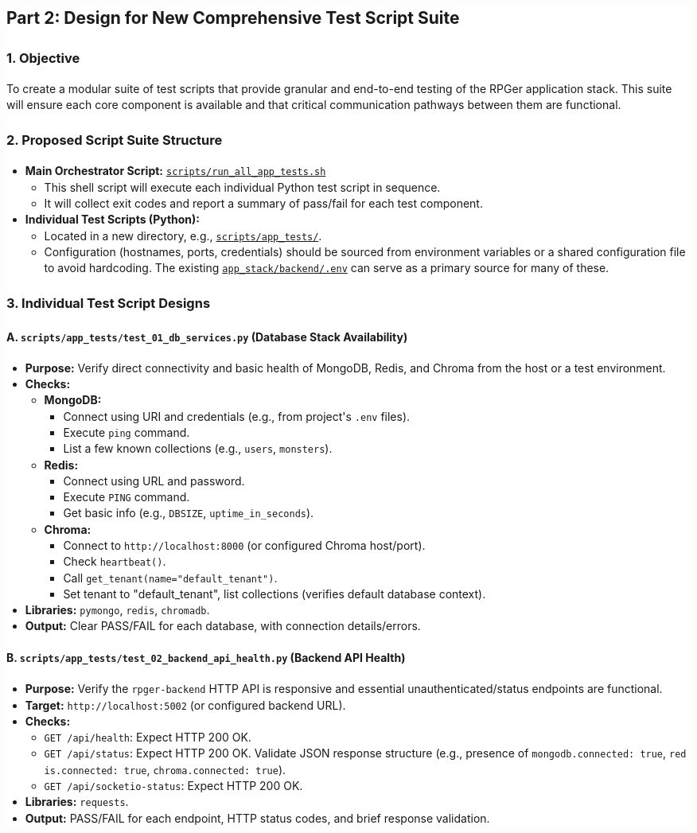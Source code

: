 
## Part 2: Design for New Comprehensive Test Script Suite

### 1. Objective

To create a modular suite of test scripts that provide granular and end-to-end testing of the RPGer application stack. This suite will ensure each core component is available and that critical communication pathways between them are functional.

### 2. Proposed Script Suite Structure

*   **Main Orchestrator Script:** [`scripts/run_all_app_tests.sh`](scripts/run_all_app_tests.sh:0)
    *   This shell script will execute each individual Python test script in sequence.
    *   It will collect exit codes and report a summary of pass/fail for each test component.
*   **Individual Test Scripts (Python):**
    *   Located in a new directory, e.g., [`scripts/app_tests/`](scripts/app_tests/:0).
    *   Configuration (hostnames, ports, credentials) should be sourced from environment variables or a shared configuration file to avoid hardcoding. The existing [`app_stack/backend/.env`](app_stack/backend/.env:0) can serve as a primary source for many of these.

### 3. Individual Test Script Designs

#### A. `scripts/app_tests/test_01_db_services.py` (Database Stack Availability)

*   **Purpose:** Verify direct connectivity and basic health of MongoDB, Redis, and Chroma from the host or a test environment.
*   **Checks:**
    *   **MongoDB:**
        *   Connect using URI and credentials (e.g., from project's `.env` files).
        *   Execute `ping` command.
        *   List a few known collections (e.g., `users`, `monsters`).
    *   **Redis:**
        *   Connect using URL and password.
        *   Execute `PING` command.
        *   Get basic info (e.g., `DBSIZE`, `uptime_in_seconds`).
    *   **Chroma:**
        *   Connect to `http://localhost:8000` (or configured Chroma host/port).
        *   Check `heartbeat()`.
        *   Call `get_tenant(name="default_tenant")`.
        *   Set tenant to "default_tenant", list collections (verifies default database context).
*   **Libraries:** `pymongo`, `redis`, `chromadb`.
*   **Output:** Clear PASS/FAIL for each database, with connection details/errors.

#### B. `scripts/app_tests/test_02_backend_api_health.py` (Backend API Health)

*   **Purpose:** Verify the `rpger-backend` HTTP API is responsive and essential unauthenticated/status endpoints are functional.
*   **Target:** `http://localhost:5002` (or configured backend URL).
*   **Checks:**
    *   `GET /api/health`: Expect HTTP 200 OK.
    *   `GET /api/status`: Expect HTTP 200 OK. Validate JSON response structure (e.g., presence of `mongodb.connected: true`, `redis.connected: true`, `chroma.connected: true`).
    *   `GET /api/socketio-status`: Expect HTTP 200 OK.
*   **Libraries:** `requests`.
*   **Output:** PASS/FAIL for each endpoint, HTTP status codes, and brief response validation.
